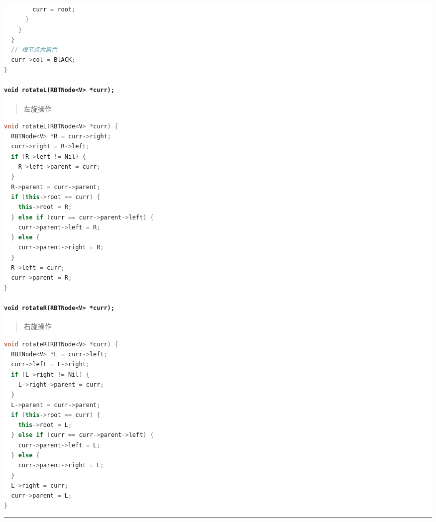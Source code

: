```c++
        curr = root;
      }
    }
  }
  // 根节点为黑色
  curr->col = BlACK;
}
```

#### `void rotateL(RBTNode<V> *curr);`

> 左旋操作

```c++
void rotateL(RBTNode<V> *curr) {
  RBTNode<V> *R = curr->right;
  curr->right = R->left;
  if (R->left != Nil) {
    R->left->parent = curr;
  }
  R->parent = curr->parent;
  if (this->root == curr) {
    this->root = R;
  } else if (curr == curr->parent->left) {
    curr->parent->left = R;
  } else {
    curr->parent->right = R;
  }
  R->left = curr;
  curr->parent = R;
}
```

#### `void rotateR(RBTNode<V> *curr);`

> 右旋操作

```c++
void rotateR(RBTNode<V> *curr) {
  RBTNode<V> *L = curr->left;
  curr->left = L->right;
  if (L->right != Nil) {
    L->right->parent = curr;
  }
  L->parent = curr->parent;
  if (this->root == curr) {
    this->root = L;
  } else if (curr == curr->parent->left) {
    curr->parent->left = L;
  } else {
    curr->parent->right = L;
  }
  L->right = curr;
  curr->parent = L;
}
```

---